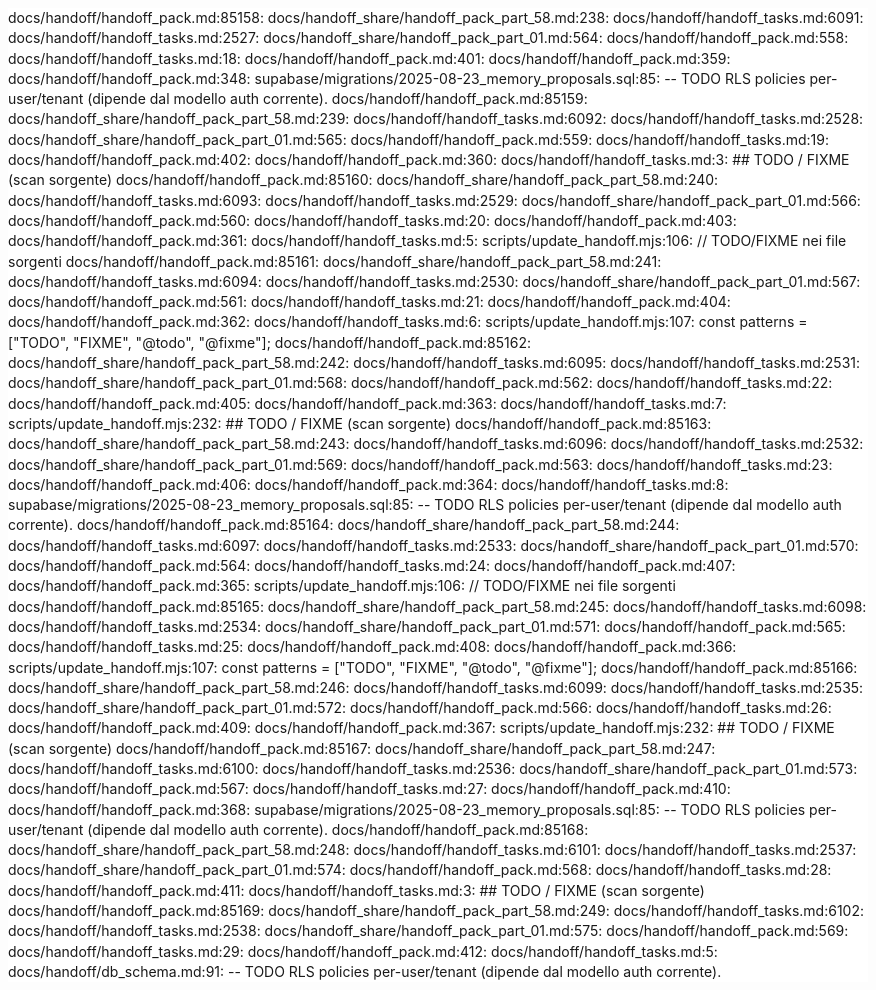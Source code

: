 docs/handoff/handoff_pack.md:85158: docs/handoff_share/handoff_pack_part_58.md:238: docs/handoff/handoff_tasks.md:6091: docs/handoff/handoff_tasks.md:2527: docs/handoff_share/handoff_pack_part_01.md:564: docs/handoff/handoff_pack.md:558: docs/handoff/handoff_tasks.md:18: docs/handoff/handoff_pack.md:401: docs/handoff/handoff_pack.md:359: docs/handoff/handoff_pack.md:348: supabase/migrations/2025-08-23_memory_proposals.sql:85: -- TODO RLS policies per-user/tenant (dipende dal modello auth corrente).
docs/handoff/handoff_pack.md:85159: docs/handoff_share/handoff_pack_part_58.md:239: docs/handoff/handoff_tasks.md:6092: docs/handoff/handoff_tasks.md:2528: docs/handoff_share/handoff_pack_part_01.md:565: docs/handoff/handoff_pack.md:559: docs/handoff/handoff_tasks.md:19: docs/handoff/handoff_pack.md:402: docs/handoff/handoff_pack.md:360: docs/handoff/handoff_tasks.md:3: ## TODO / FIXME (scan sorgente)
docs/handoff/handoff_pack.md:85160: docs/handoff_share/handoff_pack_part_58.md:240: docs/handoff/handoff_tasks.md:6093: docs/handoff/handoff_tasks.md:2529: docs/handoff_share/handoff_pack_part_01.md:566: docs/handoff/handoff_pack.md:560: docs/handoff/handoff_tasks.md:20: docs/handoff/handoff_pack.md:403: docs/handoff/handoff_pack.md:361: docs/handoff/handoff_tasks.md:5: scripts/update_handoff.mjs:106: // TODO/FIXME nei file sorgenti
docs/handoff/handoff_pack.md:85161: docs/handoff_share/handoff_pack_part_58.md:241: docs/handoff/handoff_tasks.md:6094: docs/handoff/handoff_tasks.md:2530: docs/handoff_share/handoff_pack_part_01.md:567: docs/handoff/handoff_pack.md:561: docs/handoff/handoff_tasks.md:21: docs/handoff/handoff_pack.md:404: docs/handoff/handoff_pack.md:362: docs/handoff/handoff_tasks.md:6: scripts/update_handoff.mjs:107: const patterns = ["TODO", "FIXME", "@todo", "@fixme"];
docs/handoff/handoff_pack.md:85162: docs/handoff_share/handoff_pack_part_58.md:242: docs/handoff/handoff_tasks.md:6095: docs/handoff/handoff_tasks.md:2531: docs/handoff_share/handoff_pack_part_01.md:568: docs/handoff/handoff_pack.md:562: docs/handoff/handoff_tasks.md:22: docs/handoff/handoff_pack.md:405: docs/handoff/handoff_pack.md:363: docs/handoff/handoff_tasks.md:7: scripts/update_handoff.mjs:232: ## TODO / FIXME (scan sorgente)
docs/handoff/handoff_pack.md:85163: docs/handoff_share/handoff_pack_part_58.md:243: docs/handoff/handoff_tasks.md:6096: docs/handoff/handoff_tasks.md:2532: docs/handoff_share/handoff_pack_part_01.md:569: docs/handoff/handoff_pack.md:563: docs/handoff/handoff_tasks.md:23: docs/handoff/handoff_pack.md:406: docs/handoff/handoff_pack.md:364: docs/handoff/handoff_tasks.md:8: supabase/migrations/2025-08-23_memory_proposals.sql:85: -- TODO RLS policies per-user/tenant (dipende dal modello auth corrente).
docs/handoff/handoff_pack.md:85164: docs/handoff_share/handoff_pack_part_58.md:244: docs/handoff/handoff_tasks.md:6097: docs/handoff/handoff_tasks.md:2533: docs/handoff_share/handoff_pack_part_01.md:570: docs/handoff/handoff_pack.md:564: docs/handoff/handoff_tasks.md:24: docs/handoff/handoff_pack.md:407: docs/handoff/handoff_pack.md:365: scripts/update_handoff.mjs:106: // TODO/FIXME nei file sorgenti
docs/handoff/handoff_pack.md:85165: docs/handoff_share/handoff_pack_part_58.md:245: docs/handoff/handoff_tasks.md:6098: docs/handoff/handoff_tasks.md:2534: docs/handoff_share/handoff_pack_part_01.md:571: docs/handoff/handoff_pack.md:565: docs/handoff/handoff_tasks.md:25: docs/handoff/handoff_pack.md:408: docs/handoff/handoff_pack.md:366: scripts/update_handoff.mjs:107: const patterns = ["TODO", "FIXME", "@todo", "@fixme"];
docs/handoff/handoff_pack.md:85166: docs/handoff_share/handoff_pack_part_58.md:246: docs/handoff/handoff_tasks.md:6099: docs/handoff/handoff_tasks.md:2535: docs/handoff_share/handoff_pack_part_01.md:572: docs/handoff/handoff_pack.md:566: docs/handoff/handoff_tasks.md:26: docs/handoff/handoff_pack.md:409: docs/handoff/handoff_pack.md:367: scripts/update_handoff.mjs:232: ## TODO / FIXME (scan sorgente)
docs/handoff/handoff_pack.md:85167: docs/handoff_share/handoff_pack_part_58.md:247: docs/handoff/handoff_tasks.md:6100: docs/handoff/handoff_tasks.md:2536: docs/handoff_share/handoff_pack_part_01.md:573: docs/handoff/handoff_pack.md:567: docs/handoff/handoff_tasks.md:27: docs/handoff/handoff_pack.md:410: docs/handoff/handoff_pack.md:368: supabase/migrations/2025-08-23_memory_proposals.sql:85: -- TODO RLS policies per-user/tenant (dipende dal modello auth corrente).
docs/handoff/handoff_pack.md:85168: docs/handoff_share/handoff_pack_part_58.md:248: docs/handoff/handoff_tasks.md:6101: docs/handoff/handoff_tasks.md:2537: docs/handoff_share/handoff_pack_part_01.md:574: docs/handoff/handoff_pack.md:568: docs/handoff/handoff_tasks.md:28: docs/handoff/handoff_pack.md:411: docs/handoff/handoff_tasks.md:3: ## TODO / FIXME (scan sorgente)
docs/handoff/handoff_pack.md:85169: docs/handoff_share/handoff_pack_part_58.md:249: docs/handoff/handoff_tasks.md:6102: docs/handoff/handoff_tasks.md:2538: docs/handoff_share/handoff_pack_part_01.md:575: docs/handoff/handoff_pack.md:569: docs/handoff/handoff_tasks.md:29: docs/handoff/handoff_pack.md:412: docs/handoff/handoff_tasks.md:5: docs/handoff/db_schema.md:91: -- TODO RLS policies per-user/tenant (dipende dal modello auth corrente).